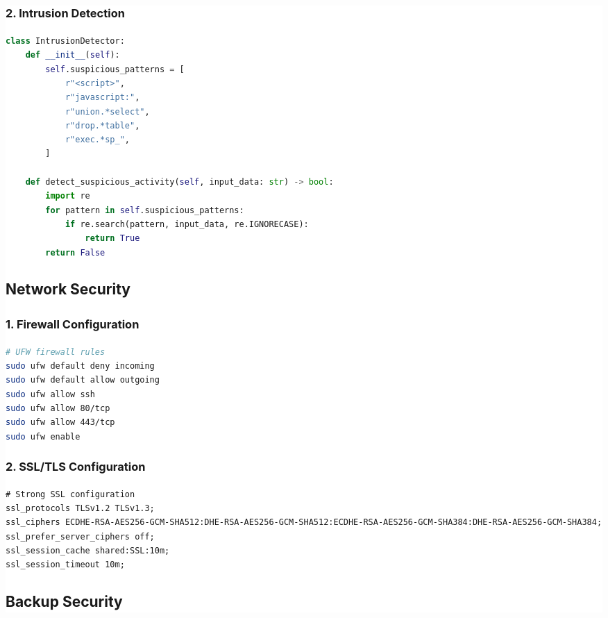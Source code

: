 ```python
```

### 2. Intrusion Detection

```python
class IntrusionDetector:
    def __init__(self):
        self.suspicious_patterns = [
            r"<script>",
            r"javascript:",
            r"union.*select",
            r"drop.*table",
            r"exec.*sp_",
        ]
    
    def detect_suspicious_activity(self, input_data: str) -> bool:
        import re
        for pattern in self.suspicious_patterns:
            if re.search(pattern, input_data, re.IGNORECASE):
                return True
        return False
```

## Network Security

### 1. Firewall Configuration

```bash
# UFW firewall rules
sudo ufw default deny incoming
sudo ufw default allow outgoing
sudo ufw allow ssh
sudo ufw allow 80/tcp
sudo ufw allow 443/tcp
sudo ufw enable
```

### 2. SSL/TLS Configuration

```nginx
# Strong SSL configuration
ssl_protocols TLSv1.2 TLSv1.3;
ssl_ciphers ECDHE-RSA-AES256-GCM-SHA512:DHE-RSA-AES256-GCM-SHA512:ECDHE-RSA-AES256-GCM-SHA384:DHE-RSA-AES256-GCM-SHA384;
ssl_prefer_server_ciphers off;
ssl_session_cache shared:SSL:10m;
ssl_session_timeout 10m;
```

## Backup Security
